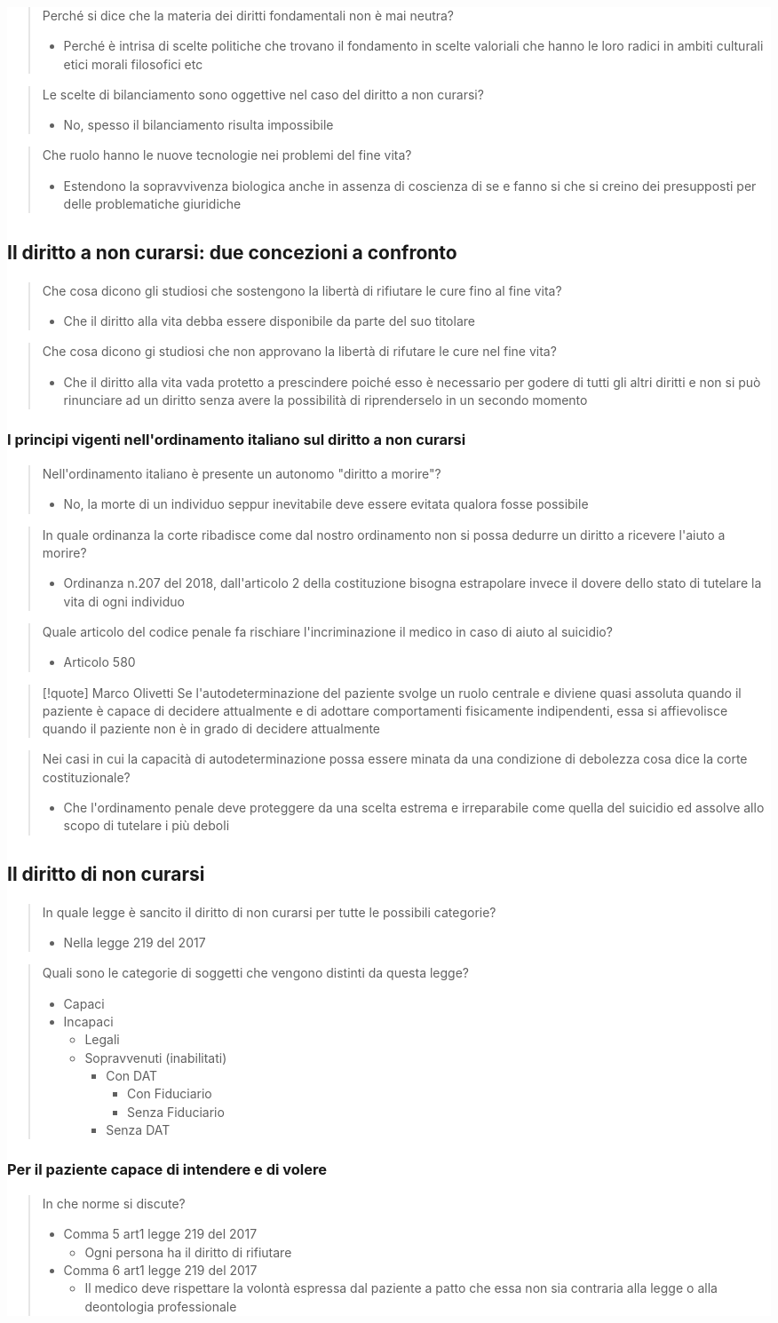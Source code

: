 > Perché si dice che la materia dei diritti fondamentali non è mai neutra?
> - Perché è intrisa di scelte politiche che trovano il fondamento in scelte valoriali che hanno le loro radici in ambiti culturali etici morali filosofici etc

> Le scelte di bilanciamento sono oggettive nel caso del diritto a non curarsi?
> - No, spesso il bilanciamento risulta impossibile

> Che ruolo hanno le nuove tecnologie nei problemi del fine vita?
> - Estendono la sopravvivenza biologica anche in assenza di coscienza di se e fanno si che si creino dei presupposti per delle problematiche giuridiche

## Il diritto a non curarsi: due concezioni a confronto
> Che cosa dicono gli studiosi che sostengono la libertà di rifiutare le cure fino al fine vita?
> - Che il diritto alla vita debba essere disponibile da parte del suo titolare

> Che cosa dicono gi studiosi che non approvano la libertà di rifutare le cure nel fine vita?
> - Che il diritto alla vita vada protetto a prescindere poiché esso è necessario per godere di tutti gli altri diritti e non si può rinunciare ad un diritto senza avere la possibilità di riprenderselo in un secondo momento

### I principi vigenti nell'ordinamento italiano sul diritto a non curarsi
> Nell'ordinamento italiano è presente un autonomo "diritto a morire"?
> - No, la morte di un individuo seppur inevitabile deve essere evitata qualora fosse possibile

> In quale ordinanza la corte ribadisce come dal nostro ordinamento non si possa dedurre un diritto a ricevere l'aiuto a morire?
> - Ordinanza n.207 del 2018, dall'articolo 2 della costituzione bisogna estrapolare invece il dovere dello stato di tutelare la vita di ogni individuo

> Quale articolo del codice penale fa rischiare l'incriminazione il medico in caso di aiuto al suicidio?
> - Articolo 580 

> [!quote] Marco Olivetti
> Se l'autodeterminazione del paziente svolge un ruolo centrale e diviene quasi assoluta quando il paziente è capace di decidere attualmente e di adottare comportamenti fisicamente indipendenti, essa si affievolisce quando il paziente non è in grado di decidere attualmente

> Nei casi in cui la capacità di autodeterminazione possa essere minata da una condizione di debolezza cosa dice la corte costituzionale?
> - Che l'ordinamento penale deve proteggere da una scelta estrema e irreparabile come quella del suicidio ed assolve allo scopo di tutelare i più deboli

## Il diritto di non curarsi
> In quale legge è sancito il diritto di non curarsi per tutte le possibili categorie?
> - Nella legge 219 del 2017

> Quali sono le categorie di soggetti che vengono distinti da questa legge?
> - Capaci
> - Incapaci
> 	- Legali
> 	- Sopravvenuti (inabilitati)
> 		- Con DAT
> 			- Con Fiduciario
> 			- Senza Fiduciario
> 		- Senza DAT
### Per il paziente capace di intendere e di volere
> In che norme si discute?
> - Comma 5 art1 legge 219 del 2017
> 	- Ogni persona ha il diritto di rifiutare
> - Comma 6 art1 legge 219 del 2017
> 	- Il medico deve rispettare la volontà espressa dal paziente a patto che essa non sia contraria alla legge o alla deontologia professionale
